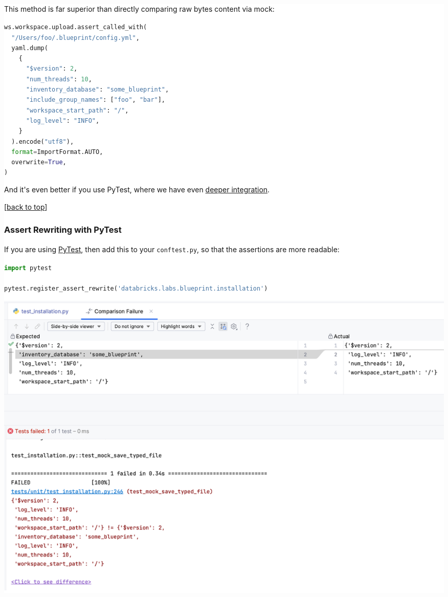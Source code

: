 This method is far superior than directly comparing raw bytes content via mock:

```python
ws.workspace.upload.assert_called_with(
  "/Users/foo/.blueprint/config.yml",
  yaml.dump(
    {
      "$version": 2,
      "num_threads": 10,
      "inventory_database": "some_blueprint",
      "include_group_names": ["foo", "bar"],
      "workspace_start_path": "/",
      "log_level": "INFO",
    }
  ).encode("utf8"),
  format=ImportFormat.AUTO,
  overwrite=True,
)
```

And it's even better if you use PyTest, where we have even [deeper integration](#assert-rewriting-with-pytest).

[[back to top](#databricks-labs-blueprint)]

### Assert Rewriting with PyTest

If you are using [PyTest](https://docs.pytest.org/), then add this to your `conftest.py`, so that
the assertions are more readable:

```python
import pytest

pytest.register_assert_rewrite('databricks.labs.blueprint.installation')
```

![pytest asserts](docs/pytest-installation-asserts.png)
